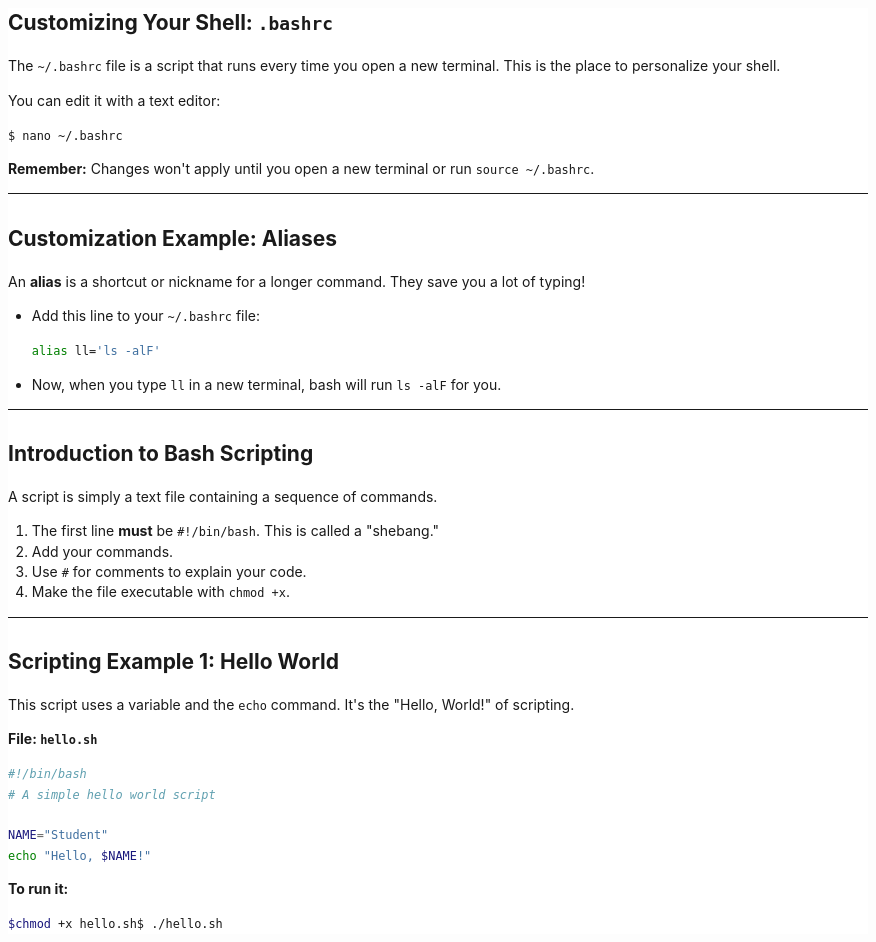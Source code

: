 ## Customizing Your Shell: `.bashrc`

The `~/.bashrc` file is a script that runs every time you open a new terminal. This is the place to personalize your shell.

You can edit it with a text editor:

```bash
$ nano ~/.bashrc
```

**Remember:** Changes won't apply until you open a new terminal or run `source ~/.bashrc`.

-----

## Customization Example: Aliases

An **alias** is a shortcut or nickname for a longer command. They save you a lot of typing\!

  * Add this line to your `~/.bashrc` file:
    ```bash
    alias ll='ls -alF'
    ```
  * Now, when you type `ll` in a new terminal, bash will run `ls -alF` for you.

-----

## Introduction to Bash Scripting

A script is simply a text file containing a sequence of commands.

1.  The first line **must** be `#!/bin/bash`. This is called a "shebang."
2.  Add your commands.
3.  Use `#` for comments to explain your code.
4.  Make the file executable with `chmod +x`.

-----

## Scripting Example 1: Hello World

This script uses a variable and the `echo` command. It's the "Hello, World\!" of scripting.

**File: `hello.sh`**

```bash
#!/bin/bash
# A simple hello world script

NAME="Student"
echo "Hello, $NAME!"
```

**To run it:**

```bash
$chmod +x hello.sh$ ./hello.sh
```
